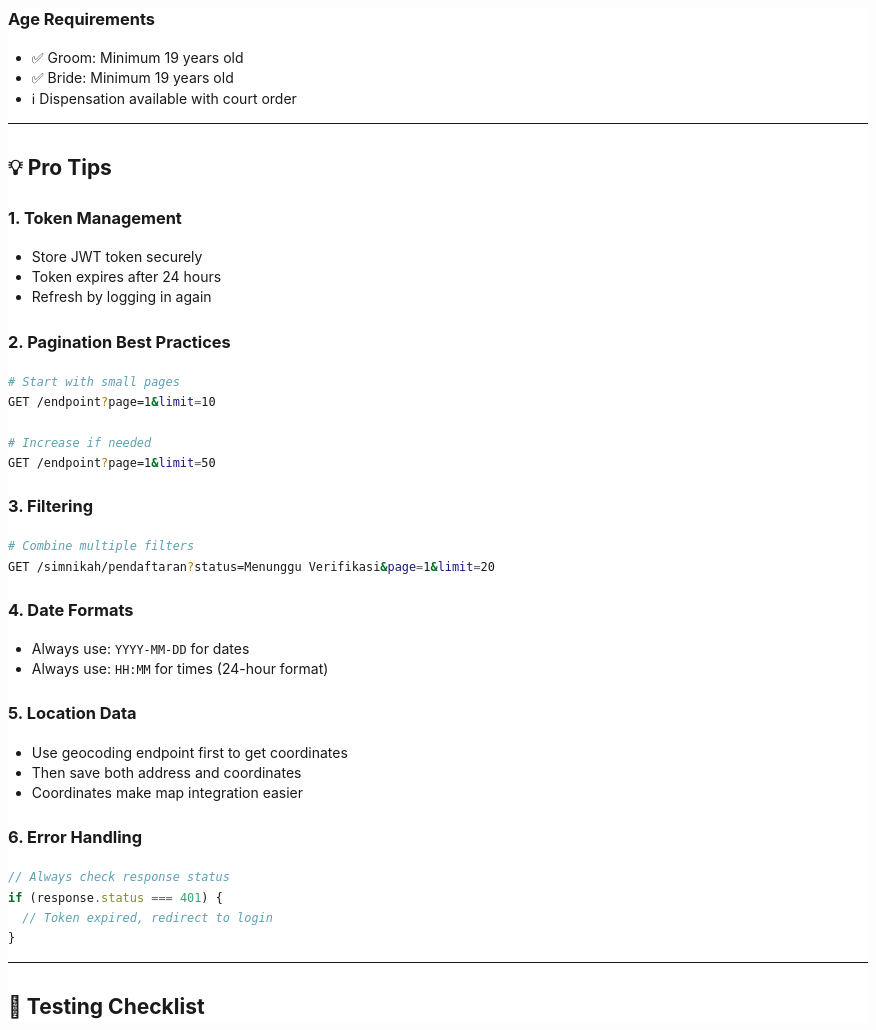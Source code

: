 ### Age Requirements
- ✅ Groom: Minimum 19 years old
- ✅ Bride: Minimum 19 years old
- ℹ️ Dispensation available with court order

---

## 💡 Pro Tips

### 1. Token Management
- Store JWT token securely
- Token expires after 24 hours
- Refresh by logging in again

### 2. Pagination Best Practices
```bash
# Start with small pages
GET /endpoint?page=1&limit=10

# Increase if needed
GET /endpoint?page=1&limit=50
```

### 3. Filtering
```bash
# Combine multiple filters
GET /simnikah/pendaftaran?status=Menunggu Verifikasi&page=1&limit=20
```

### 4. Date Formats
- Always use: `YYYY-MM-DD` for dates
- Always use: `HH:MM` for times (24-hour format)

### 5. Location Data
- Use geocoding endpoint first to get coordinates
- Then save both address and coordinates
- Coordinates make map integration easier

### 6. Error Handling
```javascript
// Always check response status
if (response.status === 401) {
  // Token expired, redirect to login
}
```

---

## 🧪 Testing Checklist

